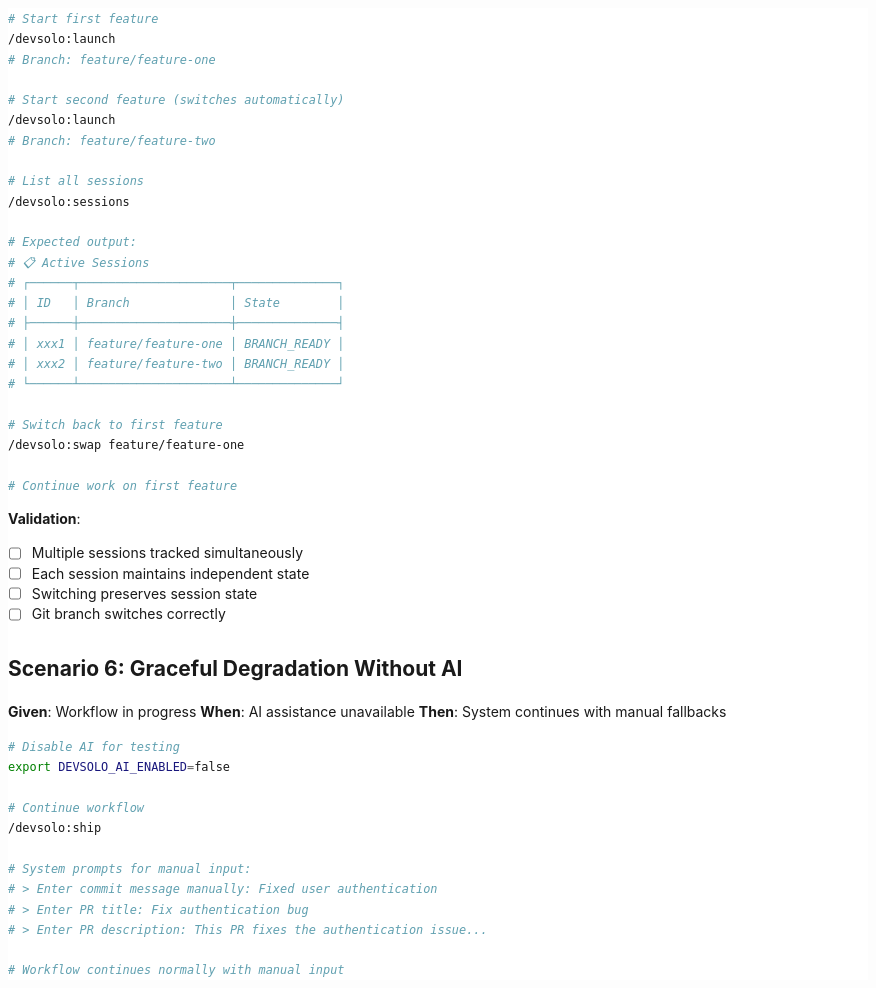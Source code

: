 ```bash
# Start first feature
/devsolo:launch
# Branch: feature/feature-one

# Start second feature (switches automatically)
/devsolo:launch
# Branch: feature/feature-two

# List all sessions
/devsolo:sessions

# Expected output:
# 📋 Active Sessions
# ┌──────┬─────────────────────┬──────────────┐
# │ ID   │ Branch              │ State        │
# ├──────┼─────────────────────┼──────────────┤
# │ xxx1 │ feature/feature-one │ BRANCH_READY │
# │ xxx2 │ feature/feature-two │ BRANCH_READY │
# └──────┴─────────────────────┴──────────────┘

# Switch back to first feature
/devsolo:swap feature/feature-one

# Continue work on first feature
```

**Validation**:
- [ ] Multiple sessions tracked simultaneously
- [ ] Each session maintains independent state
- [ ] Switching preserves session state
- [ ] Git branch switches correctly

## Scenario 6: Graceful Degradation Without AI

**Given**: Workflow in progress
**When**: AI assistance unavailable
**Then**: System continues with manual fallbacks

```bash
# Disable AI for testing
export DEVSOLO_AI_ENABLED=false

# Continue workflow
/devsolo:ship

# System prompts for manual input:
# > Enter commit message manually: Fixed user authentication
# > Enter PR title: Fix authentication bug
# > Enter PR description: This PR fixes the authentication issue...

# Workflow continues normally with manual input
```

